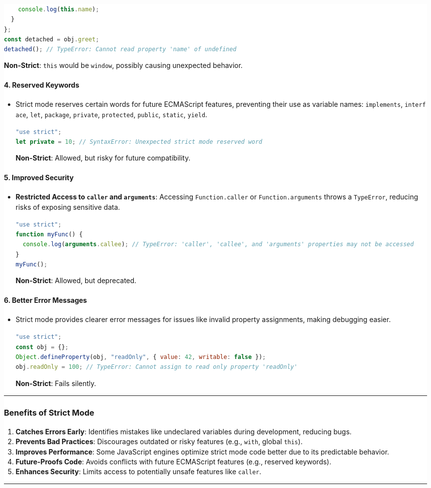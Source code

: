   ```javascript
      console.log(this.name);
    }
  };
  const detached = obj.greet;
  detached(); // TypeError: Cannot read property 'name' of undefined
  ```
  **Non-Strict**: `this` would be `window`, possibly causing unexpected behavior.

#### 4. **Reserved Keywords**
- Strict mode reserves certain words for future ECMAScript features, preventing their use as variable names: `implements`, `interface`, `let`, `package`, `private`, `protected`, `public`, `static`, `yield`.
  ```javascript
  "use strict";
  let private = 10; // SyntaxError: Unexpected strict mode reserved word
  ```
  **Non-Strict**: Allowed, but risky for future compatibility.

#### 5. **Improved Security**
- **Restricted Access to `caller` and `arguments`**: Accessing `Function.caller` or `Function.arguments` throws a `TypeError`, reducing risks of exposing sensitive data.
  ```javascript
  "use strict";
  function myFunc() {
    console.log(arguments.callee); // TypeError: 'caller', 'callee', and 'arguments' properties may not be accessed
  }
  myFunc();
  ```
  **Non-Strict**: Allowed, but deprecated.

#### 6. **Better Error Messages**
- Strict mode provides clearer error messages for issues like invalid property assignments, making debugging easier.
  ```javascript
  "use strict";
  const obj = {};
  Object.defineProperty(obj, "readOnly", { value: 42, writable: false });
  obj.readOnly = 100; // TypeError: Cannot assign to read only property 'readOnly'
  ```
  **Non-Strict**: Fails silently.

---

### Benefits of Strict Mode
1. **Catches Errors Early**: Identifies mistakes like undeclared variables during development, reducing bugs.
2. **Prevents Bad Practices**: Discourages outdated or risky features (e.g., `with`, global `this`).
3. **Improves Performance**: Some JavaScript engines optimize strict mode code better due to its predictable behavior.
4. **Future-Proofs Code**: Avoids conflicts with future ECMAScript features (e.g., reserved keywords).
5. **Enhances Security**: Limits access to potentially unsafe features like `caller`.

---